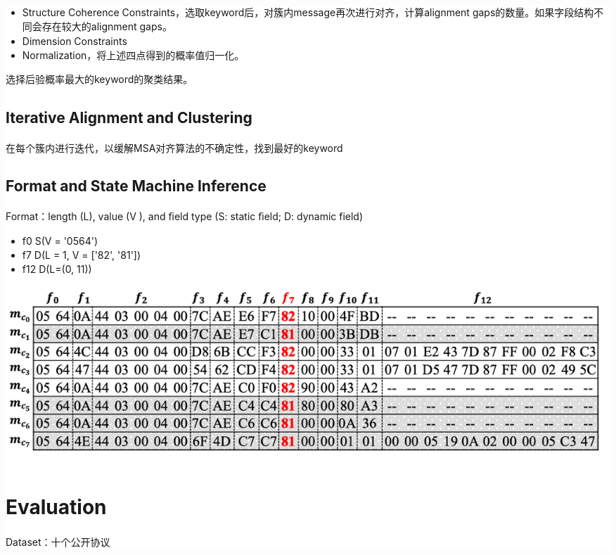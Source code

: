 - Structure Coherence Constraints，选取keyword后，对簇内message再次进行对齐，计算alignment gaps的数量。如果字段结构不同会存在较大的alignment gaps。
- Dimension Constraints
- Normalization，将上述四点得到的概率值归一化。

选择后验概率最大的keyword的聚类结果。

## Iterative Alignment and Clustering

在每个簇内进行迭代，以缓解MSA对齐算法的不确定性，找到最好的keyword

## Format and State Machine Inference

Format：length (L), value (V ), and ﬁeld type (S: static ﬁeld; D: dynamic field)

- f0  S(V = '0564')
- f7  D(L = 1, V = ['82', '81'])
- f12 D(L=(0, 11))

![/images/2021-03-30-1/Untitled%207.png](/images/2021-03-30-1/Untitled%207.png)

# Evaluation

Dataset：十个公开协议
